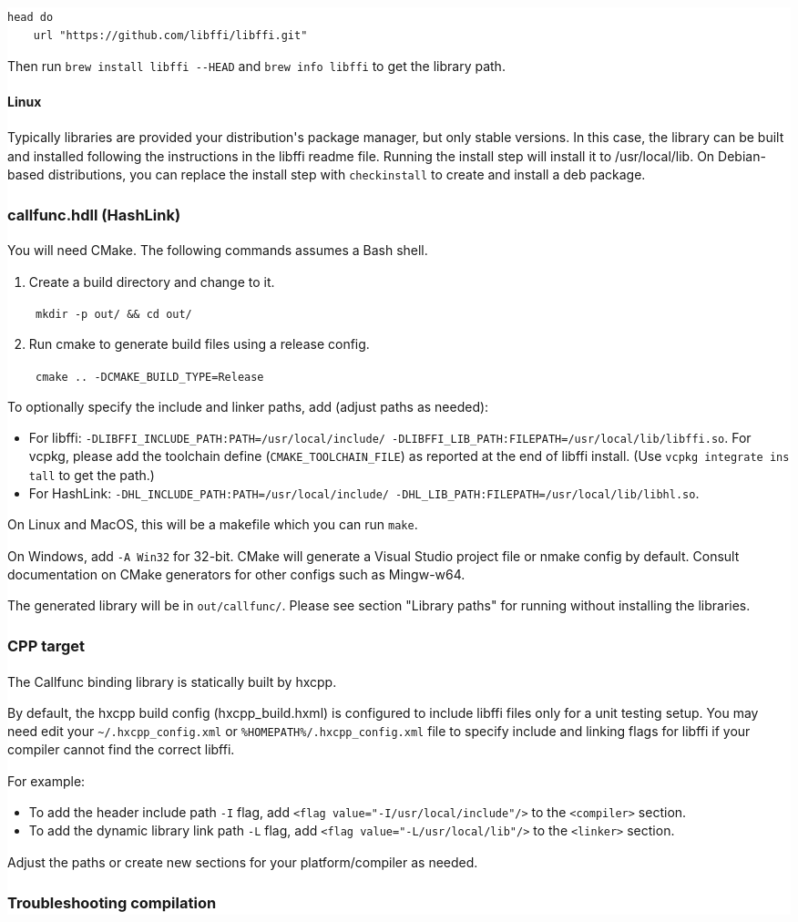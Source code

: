     head do
        url "https://github.com/libffi/libffi.git"

Then run `brew install libffi --HEAD` and `brew info libffi` to get the library path.

#### Linux

Typically libraries are provided your distribution's package manager, but only stable versions. In this case, the library can be built and installed following the instructions in the libffi readme file. Running the install step will install it to /usr/local/lib. On Debian-based distributions, you can replace the install step with `checkinstall` to create and install a deb package.

### callfunc.hdll (HashLink)

You will need CMake. The following commands assumes a Bash shell.

1. Create a build directory and change to it.

        mkdir -p out/ && cd out/

2. Run cmake to generate build files using a release config.

        cmake .. -DCMAKE_BUILD_TYPE=Release

To optionally specify the include and linker paths, add (adjust paths as needed):

* For libffi: `-DLIBFFI_INCLUDE_PATH:PATH=/usr/local/include/ -DLIBFFI_LIB_PATH:FILEPATH=/usr/local/lib/libffi.so`. For vcpkg, please add the toolchain define (`CMAKE_TOOLCHAIN_FILE`) as reported at the end of libffi install. (Use `vcpkg integrate install` to get the path.)
* For HashLink: `-DHL_INCLUDE_PATH:PATH=/usr/local/include/ -DHL_LIB_PATH:FILEPATH=/usr/local/lib/libhl.so`.

On Linux and MacOS, this will be a makefile which you can run `make`.

On Windows, add `-A Win32` for 32-bit. CMake will generate a Visual Studio project file or nmake config by default. Consult documentation on CMake generators for other configs such as Mingw-w64.

The generated library will be in `out/callfunc/`. Please see section "Library paths" for running without installing the libraries.

### CPP target

The Callfunc binding library is statically built by hxcpp.

By default, the hxcpp build config (hxcpp_build.hxml) is configured to include libffi files only for a unit testing setup. You may need edit your `~/.hxcpp_config.xml` or `%HOMEPATH%/.hxcpp_config.xml` file to specify include and linking flags for libffi if your compiler cannot find the correct libffi.

For example:

* To add the header include path `-I` flag, add `<flag value="-I/usr/local/include"/>` to the `<compiler>` section.
* To add the dynamic library link path `-L` flag, add `<flag value="-L/usr/local/lib"/>` to the `<linker>` section.

Adjust the paths or create new sections for your platform/compiler as needed.

### Troubleshooting compilation
